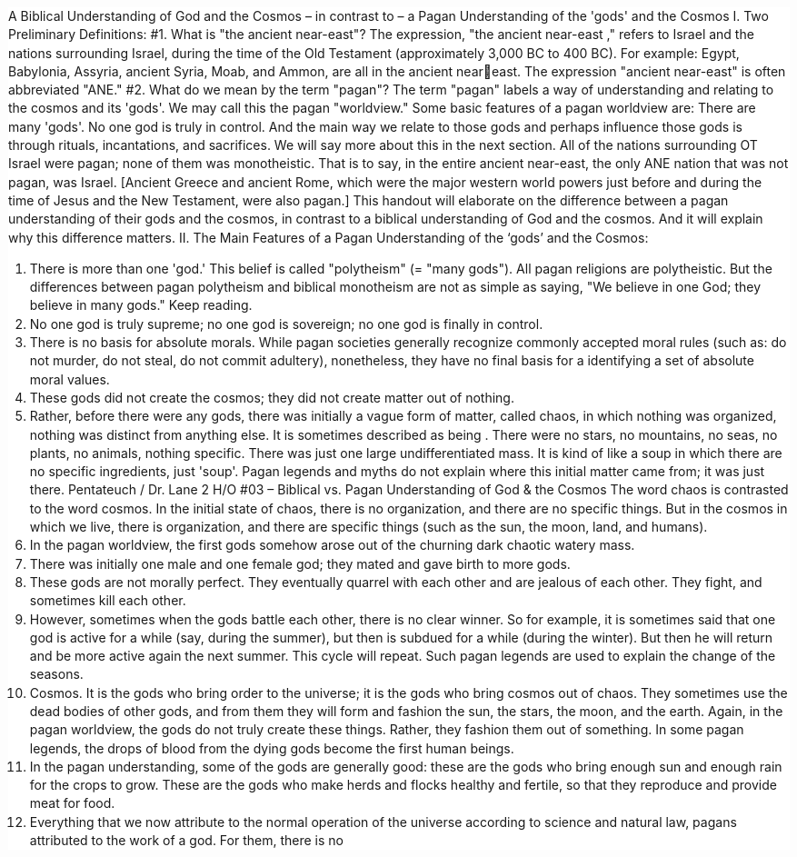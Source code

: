 
A Biblical Understanding of God and the Cosmos 
– in contrast to –
a Pagan Understanding of the 'gods' and the Cosmos
I. Two Preliminary Definitions: 
#1. What is "the ancient near-east"? 
The expression, "the ancient near-east ," refers to Israel and the nations surrounding Israel, 
during the time of the Old Testament (approximately 3,000 BC to 400 BC). For example: 
Egypt, Babylonia, Assyria, ancient Syria, Moab, and Ammon, are all in the ancient neareast. The expression "ancient near-east" is often abbreviated "ANE." 
#2. What do we mean by the term "pagan"? 
The term "pagan" labels a way of understanding and relating to the cosmos and its 'gods'. 
We may call this the pagan "worldview." 
Some basic features of a pagan worldview are: There are many 'gods'. No one god is truly 
in control. And the main way we relate to those gods and perhaps influence those gods is 
through rituals, incantations, and sacrifices. We will say more about this in the next section. 
All of the nations surrounding OT Israel were pagan; none of them was monotheistic. That 
is to say, in the entire ancient near-east, the only ANE nation that was not pagan, was Israel. 
[Ancient Greece and ancient Rome, which were the major western world powers just 
before and during the time of Jesus and the New Testament, were also pagan.] 
This handout will elaborate on the difference between a pagan understanding of their gods and 
the cosmos, in contrast to a biblical understanding of God and the cosmos. And it will explain
why this difference matters. 
II. The Main Features of a Pagan Understanding of the ‘gods’ and the Cosmos: 
1. There is more than one 'god.' This belief is called "polytheism" (= "many gods"). 
All pagan religions are polytheistic. But the differences between pagan polytheism and 
biblical monotheism are not as simple as saying, "We believe in one God; they believe in 
many gods." Keep reading. 
2. No one god is truly supreme; no one god is sovereign; no one god is finally in control. 
3. There is no basis for absolute morals. While pagan societies generally recognize commonly 
accepted moral rules (such as: do not murder, do not steal, do not commit adultery), 
nonetheless, they have no final basis for a identifying a set of absolute moral values. 
4. These gods did not create the cosmos; they did not create matter out of nothing. 
5. Rather, before there were any gods, there was initially a vague form of matter, called chaos, 
in which nothing was organized, nothing was distinct from anything else. It is sometimes 
described as being <water and darkness>. There were no stars, no mountains, no seas, no 
plants, no animals, nothing specific. There was just one large undifferentiated mass. It is 
kind of like a soup in which there are no specific ingredients, just 'soup'. Pagan legends and 
myths do not explain where this initial matter came from; it was just there. 
Pentateuch / Dr. Lane 2 H/O #03 – Biblical vs. Pagan Understanding of God & the Cosmos
The word chaos is contrasted to the word cosmos. In the initial state of chaos, there is no 
organization, and there are no specific things. But in the cosmos in which we live, there is 
organization, and there are specific things (such as the sun, the moon, land, and humans). 
6. In the pagan worldview, the first gods somehow arose out of the churning dark chaotic 
watery mass. 
7. There was initially one male and one female god; they mated and gave birth to more gods. 
8. These gods are not morally perfect. They eventually quarrel with each other and are jealous 
of each other. They fight, and sometimes kill each other. 
9. However, sometimes when the gods battle each other, there is no clear winner. 
So for example, it is sometimes said that one god is active for a while (say, during the 
summer), but then is subdued for a while (during the winter). But then he will return and be 
more active again the next summer. This cycle will repeat. Such pagan legends are used to 
explain the change of the seasons. 
10. Cosmos. It is the gods who bring order to the universe; it is the gods who bring cosmos 
out of chaos. They sometimes use the dead bodies of other gods, and from them they will 
form and fashion the sun, the stars, the moon, and the earth. Again, in the pagan 
worldview, the gods do not truly create these things. Rather, they fashion them out of 
something. In some pagan legends, the drops of blood from the dying gods become the first 
human beings. 
11. In the pagan understanding, some of the gods are generally good: these are the gods who 
bring enough sun and enough rain for the crops to grow. These are the gods who make 
herds and flocks healthy and fertile, so that they reproduce and provide meat for food. 
12. Everything that we now attribute to the normal operation of the universe according to 
science and natural law, pagans attributed to the work of a god. For them, there is no 